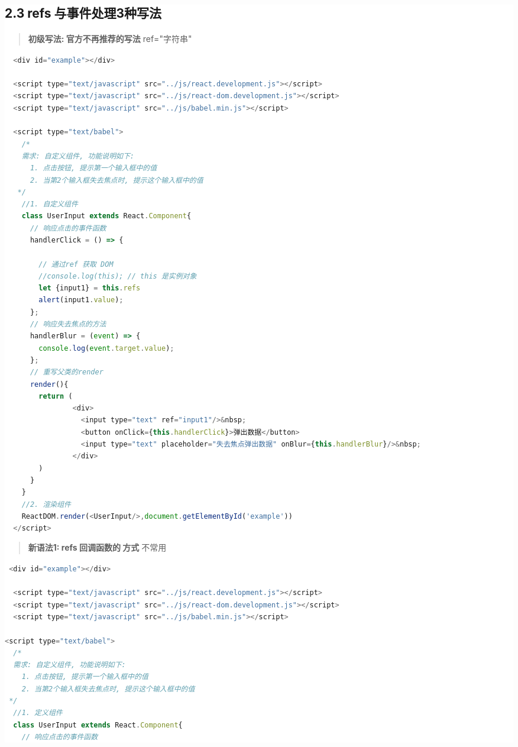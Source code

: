 ## 2.3 refs 与事件处理3种写法

> **初级写法: 官方不再推荐的写法**    ref="字符串"

```js
  <div id="example"></div>

  <script type="text/javascript" src="../js/react.development.js"></script>
  <script type="text/javascript" src="../js/react-dom.development.js"></script>
  <script type="text/javascript" src="../js/babel.min.js"></script>

  <script type="text/babel">
    /*
    需求: 自定义组件, 功能说明如下:
      1. 点击按钮, 提示第一个输入框中的值
      2. 当第2个输入框失去焦点时, 提示这个输入框中的值
   */
    //1. 自定义组件
    class UserInput extends React.Component{
      // 响应点击的事件函数
      handlerClick = () => {  

        // 通过ref 获取 DOM
        //console.log(this); // this 是实例对象
        let {input1} = this.refs
        alert(input1.value);
      };
      // 响应失去焦点的方法
      handlerBlur = (event) => {
        console.log(event.target.value);
      };
      // 重写父类的render
      render(){
        return (
                <div>
                  <input type="text" ref="input1"/>&nbsp;
                  <button onClick={this.handlerClick}>弹出数据</button>
                  <input type="text" placeholder="失去焦点弹出数据" onBlur={this.handlerBlur}/>&nbsp;
                </div>
        )
      }
    }
    //2. 渲染组件
    ReactDOM.render(<UserInput/>,document.getElementById('example'))
  </script>
```

> **新语法1: refs 回调函数的 方式**  不常用

```js
 <div id="example"></div>

  <script type="text/javascript" src="../js/react.development.js"></script>
  <script type="text/javascript" src="../js/react-dom.development.js"></script>
  <script type="text/javascript" src="../js/babel.min.js"></script>

<script type="text/babel">
  /*
  需求: 自定义组件, 功能说明如下:
    1. 点击按钮, 提示第一个输入框中的值
    2. 当第2个输入框失去焦点时, 提示这个输入框中的值
 */
  //1. 定义组件
  class UserInput extends React.Component{
    // 响应点击的事件函数
```